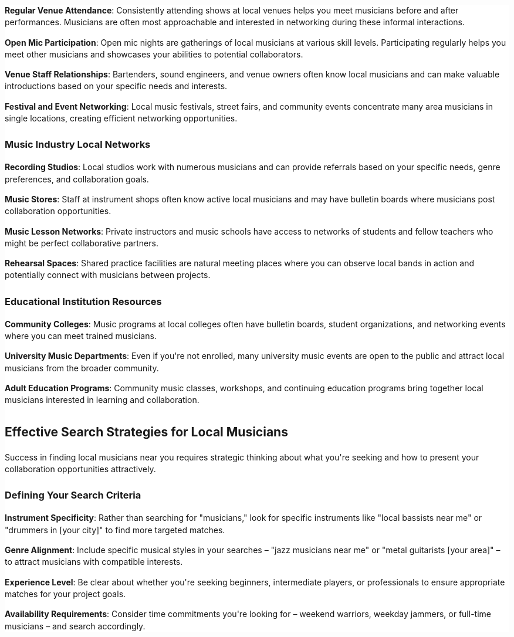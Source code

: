 **Regular Venue Attendance**: Consistently attending shows at local venues helps you meet musicians before and after performances. Musicians are often most approachable and interested in networking during these informal interactions.

**Open Mic Participation**: Open mic nights are gatherings of local musicians at various skill levels. Participating regularly helps you meet other musicians and showcases your abilities to potential collaborators.

**Venue Staff Relationships**: Bartenders, sound engineers, and venue owners often know local musicians and can make valuable introductions based on your specific needs and interests.

**Festival and Event Networking**: Local music festivals, street fairs, and community events concentrate many area musicians in single locations, creating efficient networking opportunities.

### Music Industry Local Networks

**Recording Studios**: Local studios work with numerous musicians and can provide referrals based on your specific needs, genre preferences, and collaboration goals.

**Music Stores**: Staff at instrument shops often know active local musicians and may have bulletin boards where musicians post collaboration opportunities.

**Music Lesson Networks**: Private instructors and music schools have access to networks of students and fellow teachers who might be perfect collaborative partners.

**Rehearsal Spaces**: Shared practice facilities are natural meeting places where you can observe local bands in action and potentially connect with musicians between projects.

### Educational Institution Resources

**Community Colleges**: Music programs at local colleges often have bulletin boards, student organizations, and networking events where you can meet trained musicians.

**University Music Departments**: Even if you're not enrolled, many university music events are open to the public and attract local musicians from the broader community.

**Adult Education Programs**: Community music classes, workshops, and continuing education programs bring together local musicians interested in learning and collaboration.

## Effective Search Strategies for Local Musicians

Success in finding local musicians near you requires strategic thinking about what you're seeking and how to present your collaboration opportunities attractively.

### Defining Your Search Criteria

**Instrument Specificity**: Rather than searching for "musicians," look for specific instruments like "local bassists near me" or "drummers in [your city]" to find more targeted matches.

**Genre Alignment**: Include specific musical styles in your searches – "jazz musicians near me" or "metal guitarists [your area]" – to attract musicians with compatible interests.

**Experience Level**: Be clear about whether you're seeking beginners, intermediate players, or professionals to ensure appropriate matches for your project goals.

**Availability Requirements**: Consider time commitments you're looking for – weekend warriors, weekday jammers, or full-time musicians – and search accordingly.
